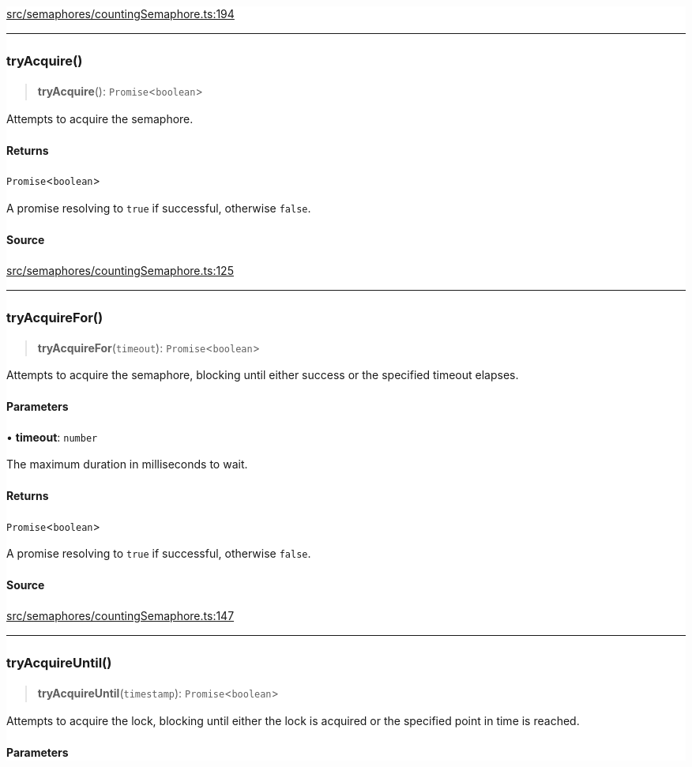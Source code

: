[src/semaphores/countingSemaphore.ts:194](https://github.com/havelessbemore/semafy/blob/51b7924eee2692d3840b3a9f9e7614a75a8ef8d6/src/semaphores/countingSemaphore.ts#L194)

***

### tryAcquire()

> **tryAcquire**(): `Promise`\<`boolean`\>

Attempts to acquire the semaphore.

#### Returns

`Promise`\<`boolean`\>

A promise resolving to `true` if successful, otherwise `false`.

#### Source

[src/semaphores/countingSemaphore.ts:125](https://github.com/havelessbemore/semafy/blob/51b7924eee2692d3840b3a9f9e7614a75a8ef8d6/src/semaphores/countingSemaphore.ts#L125)

***

### tryAcquireFor()

> **tryAcquireFor**(`timeout`): `Promise`\<`boolean`\>

Attempts to acquire the semaphore, blocking until either
success or the specified timeout elapses.

#### Parameters

• **timeout**: `number`

The maximum duration in milliseconds to wait.

#### Returns

`Promise`\<`boolean`\>

A promise resolving to `true` if successful, otherwise `false`.

#### Source

[src/semaphores/countingSemaphore.ts:147](https://github.com/havelessbemore/semafy/blob/51b7924eee2692d3840b3a9f9e7614a75a8ef8d6/src/semaphores/countingSemaphore.ts#L147)

***

### tryAcquireUntil()

> **tryAcquireUntil**(`timestamp`): `Promise`\<`boolean`\>

Attempts to acquire the lock, blocking until either
the lock is acquired or the specified point in time is reached.

#### Parameters

